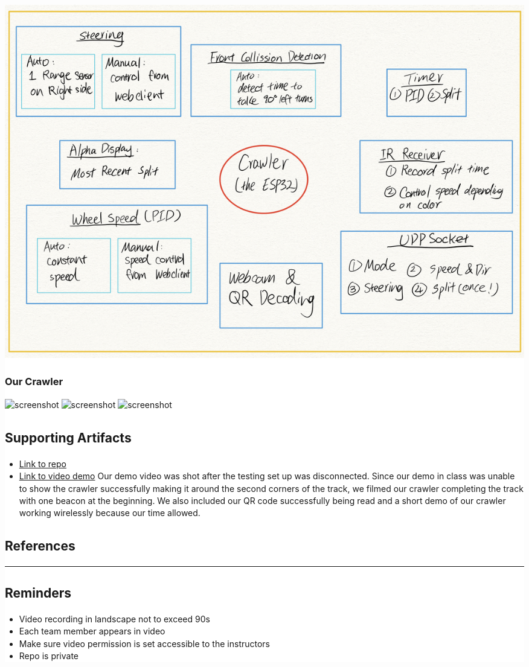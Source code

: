 ![screenshot](./images/sketch_crawler.png)

### Our Crawler
![screenshot](./images/side.png)
![screenshot](./images/front.png)
![screenshot](./images/back.png)

## Supporting Artifacts
- [Link to repo]()
- [Link to video demo]()
Our demo video was shot after the testing set up was disconnected. Since our demo in class was unable to show the crawler successfully making it around the second corners of the track, we filmed our crawler completing the track with one beacon at the beginning. We also included our QR code successfully being read and a short demo of our crawler working wirelessly because our time allowed.


## References

-----

## Reminders

- Video recording in landscape not to exceed 90s
- Each team member appears in video
- Make sure video permission is set accessible to the instructors
- Repo is private
